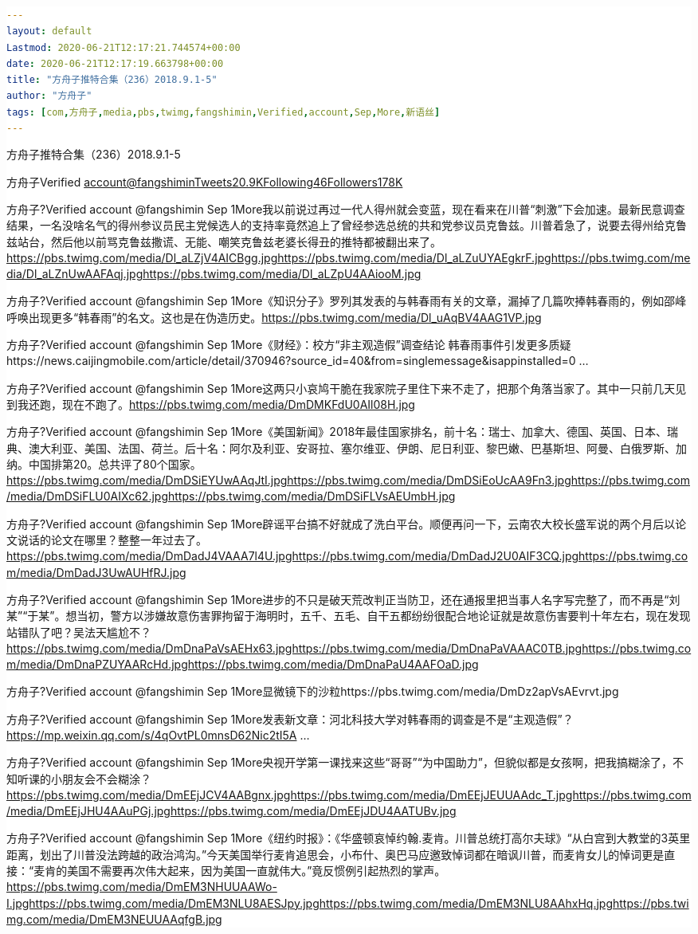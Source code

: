 ```yaml
---
layout: default
Lastmod: 2020-06-21T12:17:21.744574+00:00
date: 2020-06-21T12:17:19.663798+00:00
title: "方舟子推特合集（236）2018.9.1-5"
author: "方舟子"
tags: [com,方舟子,media,pbs,twimg,fangshimin,Verified,account,Sep,More,新语丝]
---
```


方舟子推特合集（236）2018.9.1-5

方舟子Verified account@fangshiminTweets20.9KFollowing46Followers178K

方舟子?Verified account @fangshimin Sep 1More我以前说过再过一代人得州就会变蓝，现在看来在川普“刺激”下会加速。最新民意调查结果，一名没啥名气的得州参议员民主党候选人的支持率竟然追上了曾经参选总统的共和党参议员克鲁兹。川普着急了，说要去得州给克鲁兹站台，然后他以前骂克鲁兹撒谎、无能、嘲笑克鲁兹老婆长得丑的推特都被翻出来了。https://pbs.twimg.com/media/Dl_aLZjV4AICBgg.jpghttps://pbs.twimg.com/media/Dl_aLZuUYAEgkrF.jpghttps://pbs.twimg.com/media/Dl_aLZnUwAAFAqj.jpghttps://pbs.twimg.com/media/Dl_aLZpU4AAiooM.jpg

方舟子?Verified account @fangshimin Sep 1More《知识分子》罗列其发表的与韩春雨有关的文章，漏掉了几篇吹捧韩春雨的，例如邵峰呼唤出现更多“韩春雨”的名文。这也是在伪造历史。https://pbs.twimg.com/media/Dl_uAqBV4AAG1VP.jpg

方舟子?Verified account @fangshimin Sep 1More《财经》：校方“非主观造假”调查结论 韩春雨事件引发更多质疑https://news.caijingmobile.com/article/detail/370946?source_id=40&from=singlemessage&isappinstalled=0 …

方舟子?Verified account @fangshimin Sep 1More这两只小哀鸠干脆在我家院子里住下来不走了，把那个角落当家了。其中一只前几天见到我还跑，现在不跑了。https://pbs.twimg.com/media/DmDMKFdU0AIl08H.jpg

方舟子?Verified account @fangshimin Sep 1More《美国新闻》2018年最佳国家排名，前十名：瑞士、加拿大、德国、英国、日本、瑞典、澳大利亚、美国、法国、荷兰。后十名：阿尔及利亚、安哥拉、塞尔维亚、伊朗、尼日利亚、黎巴嫩、巴基斯坦、阿曼、白俄罗斯、加纳。中国排第20。总共评了80个国家。https://pbs.twimg.com/media/DmDSiEYUwAAqJtI.jpghttps://pbs.twimg.com/media/DmDSiEoUcAA9Fn3.jpghttps://pbs.twimg.com/media/DmDSiFLU0AIXc62.jpghttps://pbs.twimg.com/media/DmDSiFLVsAEUmbH.jpg

方舟子?Verified account @fangshimin Sep 1More辟谣平台搞不好就成了洗白平台。顺便再问一下，云南农大校长盛军说的两个月后以论文说话的论文在哪里？整整一年过去了。https://pbs.twimg.com/media/DmDadJ4VAAA7l4U.jpghttps://pbs.twimg.com/media/DmDadJ2U0AIF3CQ.jpghttps://pbs.twimg.com/media/DmDadJ3UwAUHfRJ.jpg

方舟子?Verified account @fangshimin Sep 1More进步的不只是破天荒改判正当防卫，还在通报里把当事人名字写完整了，而不再是“刘某”“于某”。想当初，警方以涉嫌故意伤害罪拘留于海明时，五千、五毛、自干五都纷纷很配合地论证就是故意伤害要判十年左右，现在发现站错队了吧？吴法天尴尬不？https://pbs.twimg.com/media/DmDnaPaVsAEHx63.jpghttps://pbs.twimg.com/media/DmDnaPaVAAAC0TB.jpghttps://pbs.twimg.com/media/DmDnaPZUYAARcHd.jpghttps://pbs.twimg.com/media/DmDnaPaU4AAFOaD.jpg

方舟子?Verified account @fangshimin Sep 1More显微镜下的沙粒https://pbs.twimg.com/media/DmDz2apVsAEvrvt.jpg

方舟子?Verified account @fangshimin Sep 1More发表新文章：河北科技大学对韩春雨的调查是不是“主观造假”？https://mp.weixin.qq.com/s/4qOvtPL0mnsD62Nic2tI5A …

方舟子?Verified account @fangshimin Sep 1More央视开学第一课找来这些“哥哥”“为中国助力”，但貌似都是女孩啊，把我搞糊涂了，不知听课的小朋友会不会糊涂？https://pbs.twimg.com/media/DmEEjJCV4AABgnx.jpghttps://pbs.twimg.com/media/DmEEjJEUUAAdc_T.jpghttps://pbs.twimg.com/media/DmEEjJHU4AAuPGj.jpghttps://pbs.twimg.com/media/DmEEjJDU4AATUBv.jpg

方舟子?Verified account @fangshimin Sep 1More《纽约时报》：《华盛顿哀悼约翰.麦肯。川普总统打高尔夫球》“从白宫到大教堂的3英里距离，划出了川普没法跨越的政治鸿沟。”今天美国举行麦肯追思会，小布什、奥巴马应邀致悼词都在暗讽川普，而麦肯女儿的悼词更是直接：“麦肯的美国不需要再次伟大起来，因为美国一直就伟大。”竟反惯例引起热烈的掌声。https://pbs.twimg.com/media/DmEM3NHUUAAWo-I.jpghttps://pbs.twimg.com/media/DmEM3NLU8AESJpy.jpghttps://pbs.twimg.com/media/DmEM3NLU8AAhxHq.jpghttps://pbs.twimg.com/media/DmEM3NEUUAAqfgB.jpg
